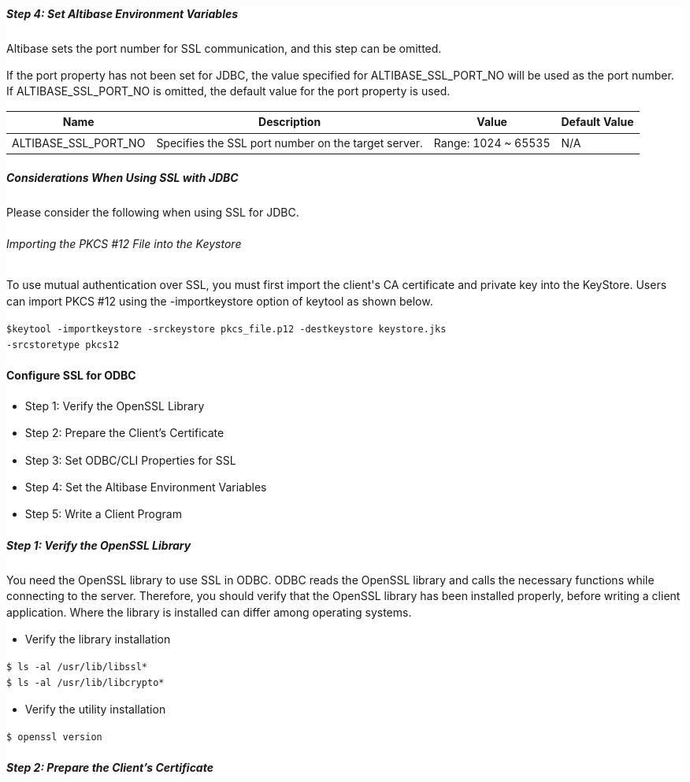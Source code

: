 ##### Step 4: Set Altibase Environment Variables

Altibase sets the port number for SSL communication, and this step can be omitted. 

If the port property has not been set for JDBC, the value specified for ALTIBASE_SSL_PORT_NO will be used as the port number. If ALTIBASE_SSL_PORT_NO is omitted, the default value for the port property is used. 

| Name                 | Description                                         | Value                | Default Value |
| -------------------- | --------------------------------------------------- | -------------------- | ------------- |
| ALTIBASE_SSL_PORT_NO | Specifies the SSL port number on the target server. | Range: 1024 \~ 65535 | N/A           |

##### Considerations When Using SSL with JDBC

Please consider the following when using SSL for JDBC.

###### Importing the PKCS #12 File into the Keystore

To use mutual authentication over SSL, you must first import the client's CA certificate and private key into the KeyStore. Users can import PKCS #12 using the -importkeystore option of keytool as shown below.

```
$keytool -importkeystore -srckeystore pkcs_file.p12 -destkeystore keystore.jks
-srcstoretype pkcs12
```

#### Configure SSL for ODBC

-   Step 1: Verify the OpenSSL Library

-   Step 2: Prepare the Client’s Certificate

-   Step 3:  Set ODBC/CLI Properties for SSL

-   Step 4: Set the Altibase Environment Variables

-   Step 5: Write a Client Program

##### Step 1: Verify the OpenSSL Library

You need the OpenSSL library to use SSL in ODBC. ODBC reads the OpenSSL library and calls the necessary functions while connecting to the server. Therefore, you should verify that the OpenSSL library has been installed properly, before writing a client application. Where the library is installed can differ among operating systems.

-   Verify the library installation

```
$ ls -al /usr/lib/libssl*
$ ls -al /usr/lib/libcrypto*
```

-   Verify the utility installation

```
$ openssl version
```

##### Step 2: Prepare the Client’s Certificate
